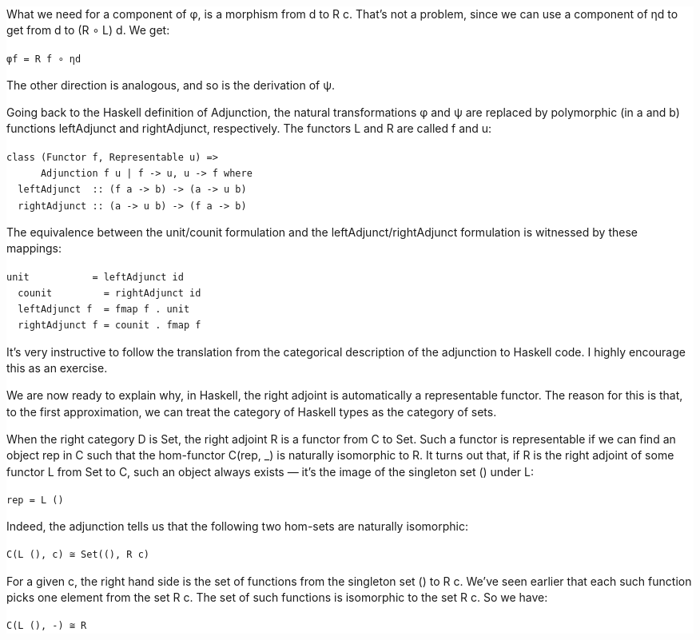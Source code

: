 What we need for a component of φ, is a morphism from d to R c. That’s not a problem, since we can use a component of ηd to get from d to (R ∘ L) d. We get:

```
φf = R f ∘ ηd
```

The other direction is analogous, and so is the derivation of ψ.

Going back to the Haskell definition of Adjunction, the natural transformations φ and ψ are replaced by polymorphic (in a and b) functions leftAdjunct and rightAdjunct, respectively. The functors L and R are called f and u:

```
class (Functor f, Representable u) =>
      Adjunction f u | f -> u, u -> f where
  leftAdjunct  :: (f a -> b) -> (a -> u b)
  rightAdjunct :: (a -> u b) -> (f a -> b)
```

The equivalence between the unit/counit formulation and the leftAdjunct/rightAdjunct formulation is witnessed by these mappings:

```
unit           = leftAdjunct id
  counit         = rightAdjunct id
  leftAdjunct f  = fmap f . unit
  rightAdjunct f = counit . fmap f
```

It’s very instructive to follow the translation from the categorical description of the adjunction to Haskell code. I highly encourage this as an exercise.

We are now ready to explain why, in Haskell, the right adjoint is automatically a representable functor. The reason for this is that, to the first approximation, we can treat the category of Haskell types as the category of sets.

When the right category D is Set, the right adjoint R is a functor from C to Set. Such a functor is representable if we can find an object rep in C such that the hom-functor C(rep, \_) is naturally isomorphic to R. It turns out that, if R is the right adjoint of some functor L from Set to C, such an object always exists — it’s the image of the singleton set () under L:

```
rep = L ()
```

Indeed, the adjunction tells us that the following two hom-sets are naturally isomorphic:

```
C(L (), c) ≅ Set((), R c)
```

For a given c, the right hand side is the set of functions from the singleton set () to R c. We’ve seen earlier that each such function picks one element from the set R c. The set of such functions is isomorphic to the set R c. So we have:

```
C(L (), -) ≅ R
```

